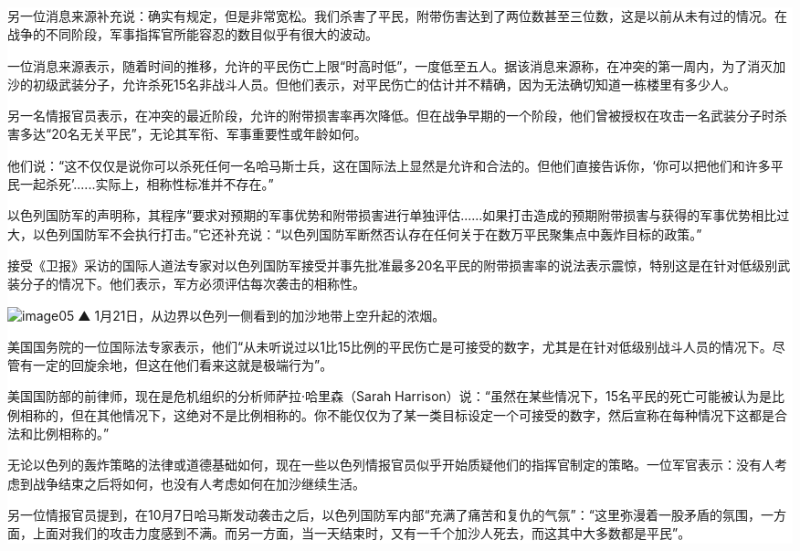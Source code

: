 另一位消息来源补充说：确实有规定，但是非常宽松。我们杀害了平民，附带伤害达到了两位数甚至三位数，这是以前从未有过的情况。在战争的不同阶段，军事指挥官所能容忍的数目似乎有很大的波动。

一位消息来源表示，随着时间的推移，允许的平民伤亡上限“时高时低”，一度低至五人。据该消息来源称，在冲突的第一周内，为了消灭加沙的初级武装分子，允许杀死15名非战斗人员。但他们表示，对平民伤亡的估计并不精确，因为无法确切知道一栋楼里有多少人。

另一名情报官员表示，在冲突的最近阶段，允许的附带损害率再次降低。但在战争早期的一个阶段，他们曾被授权在攻击一名武装分子时杀害多达“20名无关平民”，无论其军衔、军事重要性或年龄如何。

他们说：“这不仅仅是说你可以杀死任何一名哈马斯士兵，这在国际法上显然是允许和合法的。但他们直接告诉你，‘你可以把他们和许多平民一起杀死’......实际上，相称性标准并不存在。”

以色列国防军的声明称，其程序“要求对预期的军事优势和附带损害进行单独评估......如果打击造成的预期附带损害与获得的军事优势相比过大，以色列国防军不会执行打击。”它还补充说：“以色列国防军断然否认存在任何关于在数万平民聚集点中轰炸目标的政策。”

接受《卫报》采访的国际人道法专家对以色列国防军接受并事先批准最多20名平民的附带损害率的说法表示震惊，特别这是在针对低级别武装分子的情况下。他们表示，军方必须评估每次袭击的相称性。

![image05](https://i.imgur.com/YMIK2Ev.png)
▲ 1月21日，从边界以色列一侧看到的加沙地带上空升起的浓烟。

美国国务院的一位国际法专家表示，他们“从未听说过以1比15比例的平民伤亡是可接受的数字，尤其是在针对低级别战斗人员的情况下。尽管有一定的回旋余地，但这在他们看来这就是极端行为”。

美国国防部的前律师，现在是危机组织的分析师萨拉·哈里森（Sarah Harrison）说：“虽然在某些情况下，15名平民的死亡可能被认为是比例相称的，但在其他情况下，这绝对不是比例相称的。你不能仅仅为了某一类目标设定一个可接受的数字，然后宣称在每种情况下这都是合法和比例相称的。”

无论以色列的轰炸策略的法律或道德基础如何，现在一些以色列情报官员似乎开始质疑他们的指挥官制定的策略。一位军官表示：没有人考虑到战争结束之后将如何，也没有人考虑如何在加沙继续生活。

另一位情报官员提到，在10月7日哈马斯发动袭击之后，以色列国防军内部“充满了痛苦和复仇的气氛”：“这里弥漫着一股矛盾的氛围，一方面，上面对我们的攻击力度感到不满。而另一方面，当一天结束时，又有一千个加沙人死去，而这其中大多数都是平民”。
